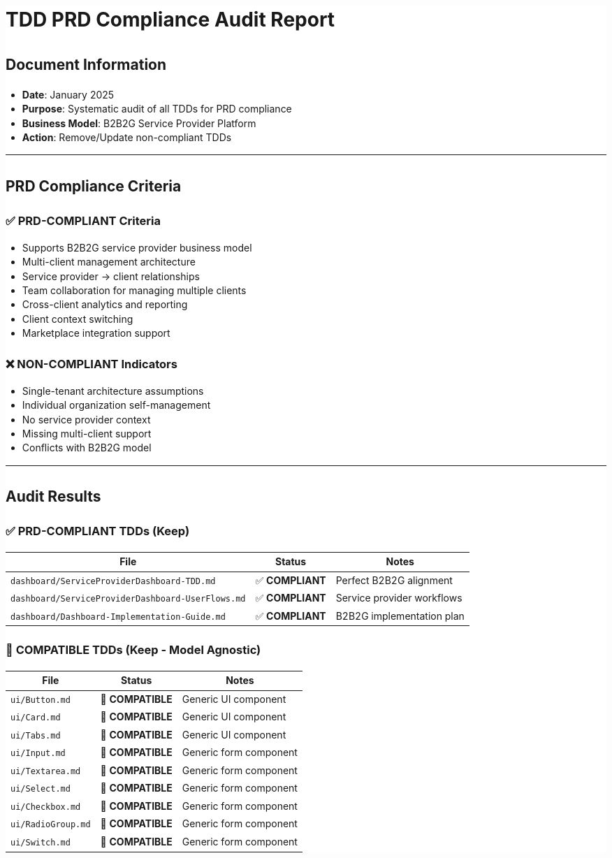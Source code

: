 # TDD PRD Compliance Audit Report

## Document Information
- **Date**: January 2025
- **Purpose**: Systematic audit of all TDDs for PRD compliance
- **Business Model**: B2B2G Service Provider Platform
- **Action**: Remove/Update non-compliant TDDs

---

## PRD Compliance Criteria

### ✅ **PRD-COMPLIANT Criteria**
- Supports B2B2G service provider business model
- Multi-client management architecture
- Service provider → client relationships
- Team collaboration for managing multiple clients
- Cross-client analytics and reporting
- Client context switching
- Marketplace integration support

### ❌ **NON-COMPLIANT Indicators**
- Single-tenant architecture assumptions
- Individual organization self-management
- No service provider context
- Missing multi-client support
- Conflicts with B2B2G model

---

## Audit Results

### ✅ **PRD-COMPLIANT TDDs (Keep)**
| File | Status | Notes |
|------|--------|-------|
| `dashboard/ServiceProviderDashboard-TDD.md` | ✅ **COMPLIANT** | Perfect B2B2G alignment |
| `dashboard/ServiceProviderDashboard-UserFlows.md` | ✅ **COMPLIANT** | Service provider workflows |
| `dashboard/Dashboard-Implementation-Guide.md` | ✅ **COMPLIANT** | B2B2G implementation plan |

### 🔧 **COMPATIBLE TDDs (Keep - Model Agnostic)**
| File | Status | Notes |
|------|--------|-------|
| `ui/Button.md` | 🔧 **COMPATIBLE** | Generic UI component |
| `ui/Card.md` | 🔧 **COMPATIBLE** | Generic UI component |
| `ui/Tabs.md` | 🔧 **COMPATIBLE** | Generic UI component |
| `ui/Input.md` | 🔧 **COMPATIBLE** | Generic form component |
| `ui/Textarea.md` | 🔧 **COMPATIBLE** | Generic form component |
| `ui/Select.md` | 🔧 **COMPATIBLE** | Generic form component |
| `ui/Checkbox.md` | 🔧 **COMPATIBLE** | Generic form component |
| `ui/RadioGroup.md` | 🔧 **COMPATIBLE** | Generic form component |
| `ui/Switch.md` | 🔧 **COMPATIBLE** | Generic form component |